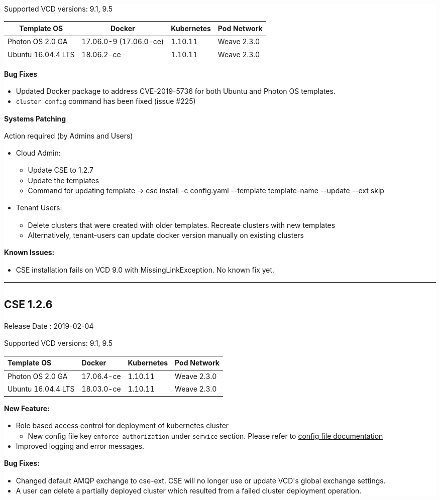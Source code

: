 Supported VCD versions: 9.1, 9.5

| Template OS        | Docker                 | Kubernetes | Pod Network |
|--------------------|------------------------|------------|-------------|
| Photon OS 2.0 GA   | 17.06.0-9 (17.06.0-ce) | 1.10.11    | Weave 2.3.0 |
| Ubuntu 16.04.4 LTS | 18.06.2-ce             | 1.10.11    | Weave 2.3.0 |

**Bug Fixes**

- Updated Docker package to address CVE-2019-5736 for both Ubuntu and Photon OS templates.
- `cluster config` command has been fixed (issue #225)

**Systems Patching**

Action required (by Admins and Users)

* Cloud Admin:
    * Update CSE to 1.2.7
    * Update the templates
    * Command for updating template -> cse install -c config.yaml --template template-name --update --ext skip

* Tenant Users:
    * Delete clusters that were created with older templates. Recreate clusters with new templates
    * Alternatively, tenant-users can update docker version manually on existing clusters

**Known Issues:**

* CSE installation fails on VCD 9.0 with MissingLinkException. No known fix yet.

---

## CSE 1.2.6

Release Date : 2019-02-04

Supported VCD versions: 9.1, 9.5

| Template OS        | Docker     | Kubernetes | Pod Network |
|:-------------------|:-----------|:-----------|:------------|
| Photon OS 2.0 GA   | 17.06.4-ce | 1.10.11    | Weave 2.3.0 |
| Ubuntu 16.04.4 LTS | 18.03.0-ce | 1.10.11    | Weave 2.3.0 |

**New Feature:**

* Role based access control for deployment of kubernetes cluster
  * New config file key `enforce_authorization` under `service` section. Please refer to [config file documentation](CSE_CONFIG.html#service_section)
* Improved logging and error messages.

**Bug Fixes:**

* Changed default AMQP exchange to cse-ext. CSE will no longer use or update VCD's global exchange settings.
* A user can delete a partially deployed cluster which resulted from a failed cluster deployment operation.
